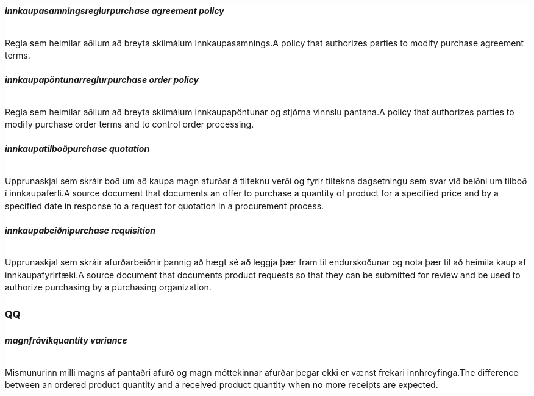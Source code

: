 ###### <a name="purchase-agreement-policy"></a><span data-ttu-id="1992d-343">**innkaupasamningsreglur**</span><span class="sxs-lookup"><span data-stu-id="1992d-343">**purchase agreement policy**</span></span>

<span data-ttu-id="1992d-344">Regla sem heimilar aðilum að breyta skilmálum innkaupasamnings.</span><span class="sxs-lookup"><span data-stu-id="1992d-344">A policy that authorizes parties to modify purchase agreement terms.</span></span>

###### <a name="purchase-order-policy"></a><span data-ttu-id="1992d-345">**innkaupapöntunarreglur**</span><span class="sxs-lookup"><span data-stu-id="1992d-345">**purchase order policy**</span></span>

<span data-ttu-id="1992d-346">Regla sem heimilar aðilum að breyta skilmálum innkaupapöntunar og stjórna vinnslu pantana.</span><span class="sxs-lookup"><span data-stu-id="1992d-346">A policy that authorizes parties to modify purchase order terms and to control order processing.</span></span>

###### <a name="purchase-quotation"></a><span data-ttu-id="1992d-347">**innkaupatilboð**</span><span class="sxs-lookup"><span data-stu-id="1992d-347">**purchase quotation**</span></span>

<span data-ttu-id="1992d-348">Upprunaskjal sem skráir boð um að kaupa magn afurðar á tilteknu verði og fyrir tiltekna dagsetningu sem svar við beiðni um tilboð í innkaupaferli.</span><span class="sxs-lookup"><span data-stu-id="1992d-348">A source document that documents an offer to purchase a quantity of product for a specified price and by a specified date in response to a request for quotation in a procurement process.</span></span>

###### <a name="purchase-requisition"></a><span data-ttu-id="1992d-349">**innkaupabeiðni**</span><span class="sxs-lookup"><span data-stu-id="1992d-349">**purchase requisition**</span></span>

<span data-ttu-id="1992d-350">Upprunaskjal sem skráir afurðarbeiðnir þannig að hægt sé að leggja þær fram til endurskoðunar og nota þær til að heimila kaup af innkaupafyrirtæki.</span><span class="sxs-lookup"><span data-stu-id="1992d-350">A source document that documents product requests so that they can be submitted for review and be used to authorize purchasing by a purchasing organization.</span></span>

### <a name="q"></a><span data-ttu-id="1992d-351">**Q**</span><span class="sxs-lookup"><span data-stu-id="1992d-351">**Q**</span></span>

###### <a name="quantity-variance"></a><span data-ttu-id="1992d-352">**magnfrávik**</span><span class="sxs-lookup"><span data-stu-id="1992d-352">**quantity variance**</span></span>

<span data-ttu-id="1992d-353">Mismunurinn milli magns af pantaðri afurð og magn móttekinnar afurðar þegar ekki er vænst frekari innhreyfinga.</span><span class="sxs-lookup"><span data-stu-id="1992d-353">The difference between an ordered product quantity and a received product quantity when no more receipts are expected.</span></span>
